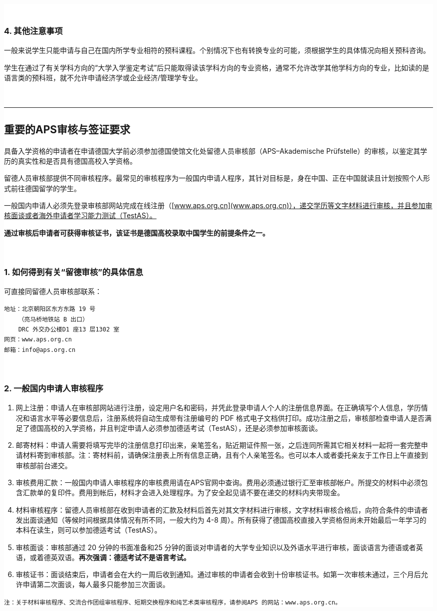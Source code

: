 </br>

### 4. 其他注意事项

一般来说学生只能申请与自己在国内所学专业相符的预科课程。个别情况下也有转换专业的可能，须根据学生的具体情况向相关预科咨询。

学生在通过了有关学科方向的“大学入学鉴定考试”后只能取得读该学科方向的专业资格，通常不允许改学其他学科方向的专业，比如读的是语言类的预科班，就不允许申请经济学或企业经济/管理学专业。

</br>

___

## 重要的APS审核与签证要求

具备入学资格的申请者在申请德国大学前必须参加德国使馆文化处留德人员审核部（APS–Akademische Prüfstelle）的审核，以鉴定其学历的真实性和是否具有德国高校入学资格。

留德人员审核部提供不同审核程序。最常见的审核程序为一般国内申请人程序，其针对目标是，身在中国、正在中国就读且计划按照个人形式前往德国留学的学生。

一般国内申请人必须先登录审核部网站完成在线注册（[www.aps.org.cn](www.aps.org.cn)），递交学历等文字材料进行审核，并且参加审核面谈或者海外申请者学习能力测试（TestAS）。

**通过审核后申请者可获得审核证书，该证书是德国高校录取中国学生的前提条件之一。**

</br>

### 1. 如何得到有关“留德审核”的具体信息

可直接同留德人员审核部联系：

```
地址：北京朝阳区东方东路 19 号
    （亮马桥地铁站 B 出口）
    DRC 外交办公楼D1 座13 层1302 室
网页：www.aps.org.cn
邮箱：info@aps.org.cn
```

</br>

### 2. 一般国内申请人审核程序

1. 网上注册：申请人在审核部网站进行注册，设定用户名和密码，并凭此登录申请人个人的注册信息界面。在正确填写个人信息，学历情况和语言水平等必要信息后，注册系统将自动生成带有注册编号的 PDF 格式电子文档供打印。成功注册之后，审核部检查申请人是否满足了德国高校的入学资格，并且判定申请人必须参加德适考试（TestAS），还是必须参加审核面谈。

2. 邮寄材料：申请人需要将填写完毕的注册信息打印出来，亲笔签名，贴近期证件照一张，之后连同所需其它相关材料一起将一套完整申请材料寄到审核部。注：寄材料前，请确保注册表上所有信息正确，且有个人亲笔签名。也可以本人或者委托亲友于工作日上午直接到审核部前台递交。

3. 审核费用汇款：一般国内申请人审核程序的审核费用请在APS官网中查询。费用必须通过银行汇至审核部帐户。所提交的材料中必须包含汇款单的复印件。费用到帐后，材料才会进入处理程序。为了安全起见请不要在递交的材料内夹带现金。

4. 材料审核程序：留德人员审核部在收到申请者的汇款及材料后首先对其文字材料进行审核，文字材料审核合格后，向符合条件的申请者发出面谈通知（等候时间根据具体情况有所不同，一般大约为 4-8 周）。所有获得了德国高校直接入学资格但尚未开始最后一年学习的本科在读生，则可以参加德适考试（TestAS）。


5. 审核面谈：审核部通过 20 分钟的书面准备和25 分钟的面谈对申请者的大学专业知识以及外语水平进行审核，面谈语言为德语或者英语，或着德英双语。**再次强调：德适考试不是语言考试。**

6. 审核证书：面谈结束后，申请者会在大约一周后收到通知。通过审核的申请者会收到十份审核证书。如第一次审核未通过，三个月后允许申请第二次面谈，每人最多只能参加三次面谈。

```
注：关于材料审核程序、交流合作团组审核程序、短期交换程序和纯艺术类审核程序，请参阅APS 的网站：www.aps.org.cn。
```
